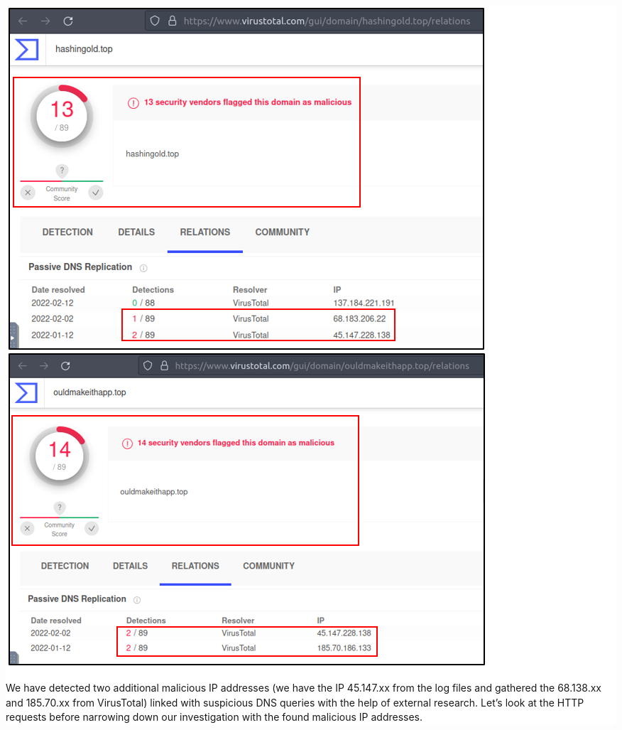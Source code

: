 ![](03%20-%20Network%20Security%20and%20Traffic%20Analysis/_resources/08%20Brim/39d9479d7cfe33f8d61e3efa83b6c728_MD5.jpg)

We have detected two additional malicious IP addresses (we have the IP 45.147.xx from the log files and gathered the 68.138.xx and 185.70.xx from VirusTotal) linked with suspicious DNS queries with the help of external research. Let’s look at the HTTP requests before narrowing down our investigation with the found malicious IP addresses.
